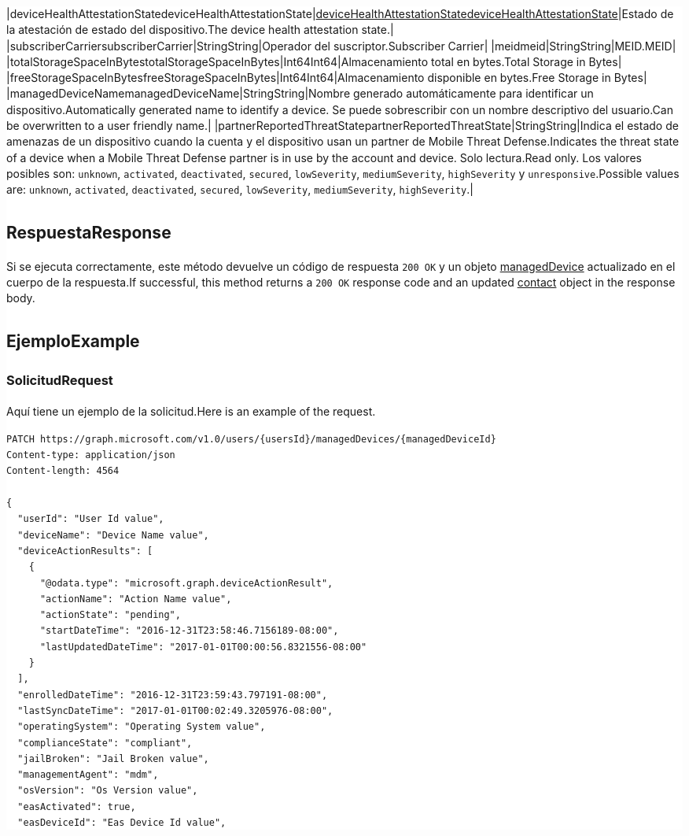 |<span data-ttu-id="d5625-254">deviceHealthAttestationState</span><span class="sxs-lookup"><span data-stu-id="d5625-254">deviceHealthAttestationState</span></span>|[<span data-ttu-id="d5625-255">deviceHealthAttestationState</span><span class="sxs-lookup"><span data-stu-id="d5625-255">deviceHealthAttestationState</span></span>](../resources/intune_devices_devicehealthattestationstate.md)|<span data-ttu-id="d5625-256">Estado de la atestación de estado del dispositivo.</span><span class="sxs-lookup"><span data-stu-id="d5625-256">The device health attestation state.</span></span>|
|<span data-ttu-id="d5625-257">subscriberCarrier</span><span class="sxs-lookup"><span data-stu-id="d5625-257">subscriberCarrier</span></span>|<span data-ttu-id="d5625-258">String</span><span class="sxs-lookup"><span data-stu-id="d5625-258">String</span></span>|<span data-ttu-id="d5625-259">Operador del suscriptor.</span><span class="sxs-lookup"><span data-stu-id="d5625-259">Subscriber Carrier</span></span>|
|<span data-ttu-id="d5625-260">meid</span><span class="sxs-lookup"><span data-stu-id="d5625-260">meid</span></span>|<span data-ttu-id="d5625-261">String</span><span class="sxs-lookup"><span data-stu-id="d5625-261">String</span></span>|<span data-ttu-id="d5625-262">MEID.</span><span class="sxs-lookup"><span data-stu-id="d5625-262">MEID</span></span>|
|<span data-ttu-id="d5625-263">totalStorageSpaceInBytes</span><span class="sxs-lookup"><span data-stu-id="d5625-263">totalStorageSpaceInBytes</span></span>|<span data-ttu-id="d5625-264">Int64</span><span class="sxs-lookup"><span data-stu-id="d5625-264">Int64</span></span>|<span data-ttu-id="d5625-265">Almacenamiento total en bytes.</span><span class="sxs-lookup"><span data-stu-id="d5625-265">Total Storage in Bytes</span></span>|
|<span data-ttu-id="d5625-266">freeStorageSpaceInBytes</span><span class="sxs-lookup"><span data-stu-id="d5625-266">freeStorageSpaceInBytes</span></span>|<span data-ttu-id="d5625-267">Int64</span><span class="sxs-lookup"><span data-stu-id="d5625-267">Int64</span></span>|<span data-ttu-id="d5625-268">Almacenamiento disponible en bytes.</span><span class="sxs-lookup"><span data-stu-id="d5625-268">Free Storage in Bytes</span></span>|
|<span data-ttu-id="d5625-269">managedDeviceName</span><span class="sxs-lookup"><span data-stu-id="d5625-269">managedDeviceName</span></span>|<span data-ttu-id="d5625-270">String</span><span class="sxs-lookup"><span data-stu-id="d5625-270">String</span></span>|<span data-ttu-id="d5625-271">Nombre generado automáticamente para identificar un dispositivo.</span><span class="sxs-lookup"><span data-stu-id="d5625-271">Automatically generated name to identify a device.</span></span> <span data-ttu-id="d5625-272">Se puede sobrescribir con un nombre descriptivo del usuario.</span><span class="sxs-lookup"><span data-stu-id="d5625-272">Can be overwritten to a user friendly name.</span></span>|
|<span data-ttu-id="d5625-273">partnerReportedThreatState</span><span class="sxs-lookup"><span data-stu-id="d5625-273">partnerReportedThreatState</span></span>|<span data-ttu-id="d5625-274">String</span><span class="sxs-lookup"><span data-stu-id="d5625-274">String</span></span>|<span data-ttu-id="d5625-275">Indica el estado de amenazas de un dispositivo cuando la cuenta y el dispositivo usan un partner de Mobile Threat Defense.</span><span class="sxs-lookup"><span data-stu-id="d5625-275">Indicates the threat state of a device when a Mobile Threat Defense partner is in use by the account and device.</span></span> <span data-ttu-id="d5625-276">Solo lectura.</span><span class="sxs-lookup"><span data-stu-id="d5625-276">Read only.</span></span> <span data-ttu-id="d5625-277">Los valores posibles son: `unknown`, `activated`, `deactivated`, `secured`, `lowSeverity`, `mediumSeverity`, `highSeverity` y `unresponsive`.</span><span class="sxs-lookup"><span data-stu-id="d5625-277">Possible values are: `unknown`, `activated`, `deactivated`, `secured`, `lowSeverity`, `mediumSeverity`, `highSeverity`.</span></span>|



## <a name="response"></a><span data-ttu-id="d5625-278">Respuesta</span><span class="sxs-lookup"><span data-stu-id="d5625-278">Response</span></span>
<span data-ttu-id="d5625-279">Si se ejecuta correctamente, este método devuelve un código de respuesta `200 OK` y un objeto [managedDevice](../resources/intune_devices_manageddevice.md) actualizado en el cuerpo de la respuesta.</span><span class="sxs-lookup"><span data-stu-id="d5625-279">If successful, this method returns a `200 OK` response code and an updated [contact](../resources/intune_devices_manageddevice.md) object in the response body.</span></span>

## <a name="example"></a><span data-ttu-id="d5625-280">Ejemplo</span><span class="sxs-lookup"><span data-stu-id="d5625-280">Example</span></span>
### <a name="request"></a><span data-ttu-id="d5625-281">Solicitud</span><span class="sxs-lookup"><span data-stu-id="d5625-281">Request</span></span>
<span data-ttu-id="d5625-282">Aquí tiene un ejemplo de la solicitud.</span><span class="sxs-lookup"><span data-stu-id="d5625-282">Here is an example of the request.</span></span>
``` http
PATCH https://graph.microsoft.com/v1.0/users/{usersId}/managedDevices/{managedDeviceId}
Content-type: application/json
Content-length: 4564

{
  "userId": "User Id value",
  "deviceName": "Device Name value",
  "deviceActionResults": [
    {
      "@odata.type": "microsoft.graph.deviceActionResult",
      "actionName": "Action Name value",
      "actionState": "pending",
      "startDateTime": "2016-12-31T23:58:46.7156189-08:00",
      "lastUpdatedDateTime": "2017-01-01T00:00:56.8321556-08:00"
    }
  ],
  "enrolledDateTime": "2016-12-31T23:59:43.797191-08:00",
  "lastSyncDateTime": "2017-01-01T00:02:49.3205976-08:00",
  "operatingSystem": "Operating System value",
  "complianceState": "compliant",
  "jailBroken": "Jail Broken value",
  "managementAgent": "mdm",
  "osVersion": "Os Version value",
  "easActivated": true,
  "easDeviceId": "Eas Device Id value",
```